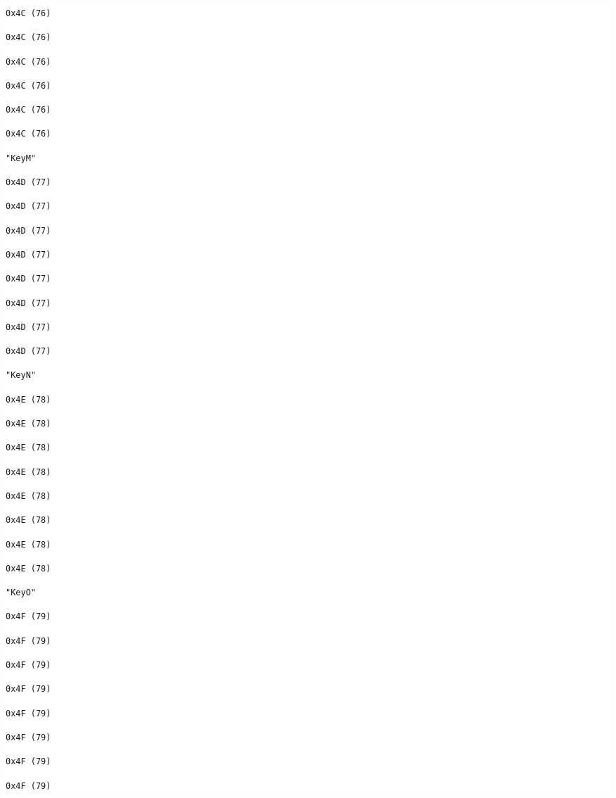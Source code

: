 `0x4C (76)`

`0x4C (76)`

`0x4C (76)`

`0x4C (76)`

`0x4C (76)`

`0x4C (76)`

`"KeyM"`

`0x4D (77)`

`0x4D (77)`

`0x4D (77)`

`0x4D (77)`

`0x4D (77)`

`0x4D (77)`

`0x4D (77)`

`0x4D (77)`

`"KeyN"`

`0x4E (78)`

`0x4E (78)`

`0x4E (78)`

`0x4E (78)`

`0x4E (78)`

`0x4E (78)`

`0x4E (78)`

`0x4E (78)`

`"KeyO"`

`0x4F (79)`

`0x4F (79)`

`0x4F (79)`

`0x4F (79)`

`0x4F (79)`

`0x4F (79)`

`0x4F (79)`

`0x4F (79)`
